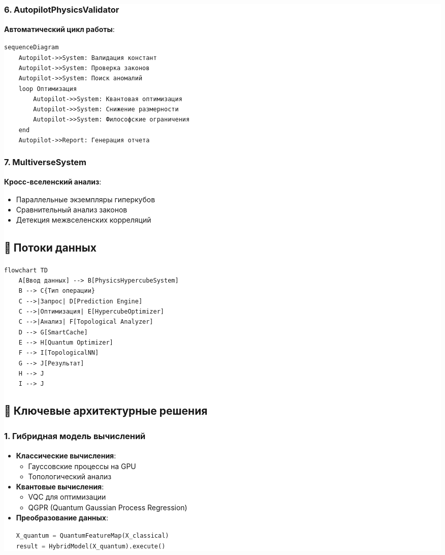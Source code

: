 ### 6. AutopilotPhysicsValidator
**Автоматический цикл работы**:
```mermaid
sequenceDiagram
    Autopilot->>System: Валидация констант
    Autopilot->>System: Проверка законов
    Autopilot->>System: Поиск аномалий
    loop Оптимизация
        Autopilot->>System: Квантовая оптимизация
        Autopilot->>System: Снижение размерности
        Autopilot->>System: Философские ограничения
    end
    Autopilot->>Report: Генерация отчета
```

### 7. MultiverseSystem
**Кросс-вселенский анализ**:
- Параллельные экземпляры гиперкубов
- Сравнительный анализ законов
- Детекция межвселенских корреляций

## 📡 Потоки данных

```mermaid
flowchart TD
    A[Ввод данных] --> B[PhysicsHypercubeSystem]
    B --> C{Тип операции}
    C -->|Запрос| D[Prediction Engine]
    C -->|Оптимизация| E[HypercubeOptimizer]
    C -->|Анализ| F[Topological Analyzer]
    D --> G[SmartCache]
    E --> H[Quantum Optimizer]
    F --> I[TopologicalNN]
    G --> J[Результат]
    H --> J
    I --> J
```

## 🧪 Ключевые архитектурные решения

### 1. Гибридная модель вычислений
- **Классические вычисления**:
  - Гауссовские процессы на GPU
  - Топологический анализ
- **Квантовые вычисления**:
  - VQC для оптимизации
  - QGPR (Quantum Gaussian Process Regression)
- **Преобразование данных**:
  ```python
  X_quantum = QuantumFeatureMap(X_classical)
  result = HybridModel(X_quantum).execute()
  ```
